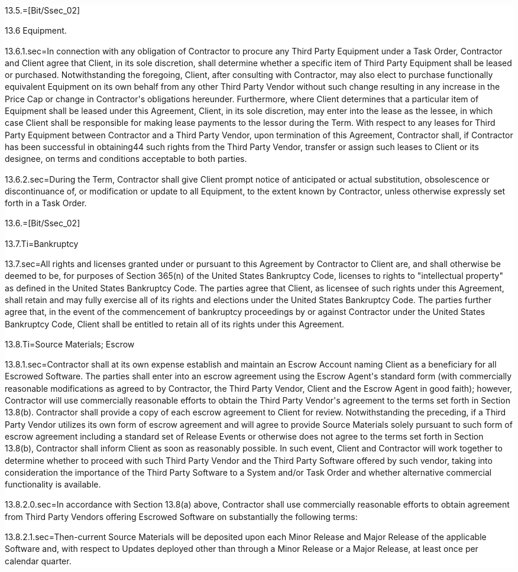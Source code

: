 13.5.=[Bit/Ssec_02]

13.6 Equipment.

13.6.1.sec=In connection with any obligation of Contractor to procure any Third Party Equipment under a Task Order, Contractor and Client agree that Client, in its sole discretion, shall determine whether a specific item of Third Party Equipment shall be leased or purchased. Notwithstanding the foregoing, Client, after consulting with Contractor, may also elect to purchase functionally equivalent Equipment on its own behalf from any other Third Party Vendor without such change resulting in any increase in the Price Cap or change in Contractor's obligations hereunder. Furthermore, where Client determines that a particular item of Equipment shall be leased under this Agreement, Client, in its sole discretion, may enter into the lease as the lessee, in which case Client shall be responsible for making lease payments to the lessor during the Term. With respect to any leases for Third Party Equipment between Contractor and a Third Party Vendor, upon termination of this Agreement, Contractor shall, if Contractor has been successful in obtaining44 such rights from the Third Party Vendor, transfer or assign such leases to Client or its designee, on terms and conditions acceptable to both parties.

13.6.2.sec=During the Term, Contractor shall give Client prompt notice of anticipated or actual substitution, obsolescence or discontinuance of, or modification or update to all Equipment, to the extent known by Contractor, unless otherwise expressly set forth in a Task Order. 

13.6.=[Bit/Ssec_02]

13.7.Ti=Bankruptcy

13.7.sec=All rights and licenses granted under or pursuant to this Agreement by Contractor to Client are, and shall otherwise be deemed to be, for purposes of Section 365(n) of the United States Bankruptcy Code, licenses to rights to "intellectual property" as defined in the United States Bankruptcy Code. The parties agree that Client, as licensee of such rights under this Agreement, shall retain and may fully exercise all of its rights and elections under the United States Bankruptcy Code. The parties further agree that, in the event of the commencement of bankruptcy proceedings by or against Contractor under the United States Bankruptcy Code, Client shall be entitled to retain all of its rights under this Agreement.

13.8.Ti=Source Materials; Escrow

13.8.1.sec=Contractor shall at its own expense establish and maintain an Escrow Account naming Client as a beneficiary for all Escrowed Software. The parties shall enter into an escrow agreement using the Escrow Agent's standard form (with commercially reasonable modifications as agreed to by Contractor, the Third Party Vendor, Client and the Escrow Agent in good faith); however, Contractor will use commercially reasonable efforts to obtain the Third Party Vendor's agreement to the terms set forth in Section 13.8(b). Contractor shall provide a copy of each escrow agreement to Client for review. Notwithstanding the preceding, if a Third Party Vendor utilizes its own form of escrow agreement and will agree to provide Source Materials solely pursuant to such form of escrow agreement including a standard set of Release Events or otherwise does not agree to the terms set forth in Section 13.8(b), Contractor shall inform Client as soon as reasonably possible. In such event, Client and Contractor will work together to determine whether to proceed with such Third Party Vendor and the Third Party Software offered by such vendor, taking into consideration the importance of the Third Party Software to a System and/or Task Order and whether alternative commercial functionality is available.

13.8.2.0.sec=In accordance with Section 13.8(a) above, Contractor shall use commercially reasonable efforts to obtain agreement from Third Party Vendors offering Escrowed Software on substantially the following terms:

13.8.2.1.sec=Then-current Source Materials will be deposited upon each Minor Release and Major Release of the applicable Software and, with respect to Updates deployed other than through a Minor Release or a Major Release, at least once per calendar quarter.
